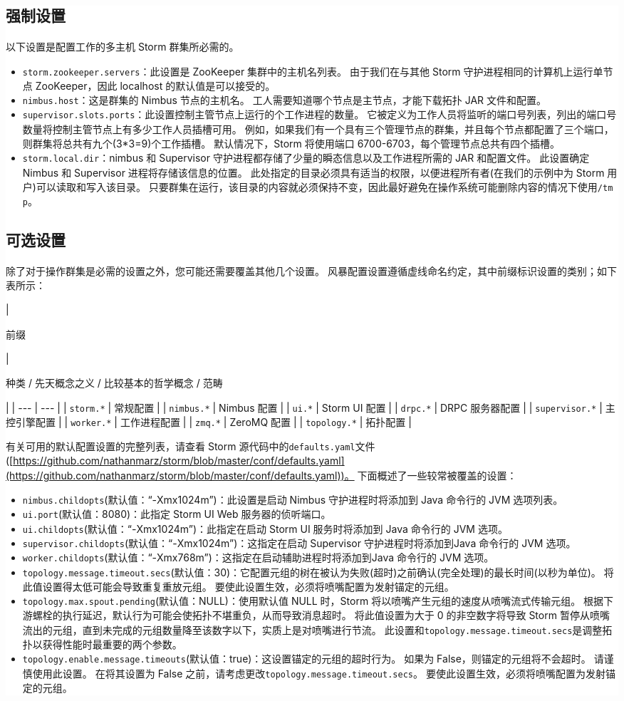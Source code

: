 ## 强制设置

以下设置是配置工作的多主机 Storm 群集所必需的。

*   `storm.zookeeper.servers`：此设置是 ZooKeeper 集群中的主机名列表。 由于我们在与其他 Storm 守护进程相同的计算机上运行单节点 ZooKeeper，因此 localhost 的默认值是可以接受的。
*   `nimbus.host`：这是群集的 Nimbus 节点的主机名。 工人需要知道哪个节点是主节点，才能下载拓扑 JAR 文件和配置。
*   `supervisor.slots.ports`：此设置控制主管节点上运行的个工作进程的数量。 它被定义为工作人员将监听的端口号列表，列出的端口号数量将控制主管节点上有多少工作人员插槽可用。 例如，如果我们有一个具有三个管理节点的群集，并且每个节点都配置了三个端口，则群集将总共有九个(3*3=9)个工作插槽。 默认情况下，Storm 将使用端口 6700-6703，每个管理节点总共有四个插槽。
*   `storm.local.dir`：nimbus 和 Supervisor 守护进程都存储了少量的瞬态信息以及工作进程所需的 JAR 和配置文件。 此设置确定 Nimbus 和 Supervisor 进程将存储该信息的位置。 此处指定的目录必须具有适当的权限，以便进程所有者(在我们的示例中为 Storm 用户)可以读取和写入该目录。 只要群集在运行，该目录的内容就必须保持不变，因此最好避免在操作系统可能删除内容的情况下使用`/tmp`。

## 可选设置

除了对于操作群集是必需的设置之外，您可能还需要覆盖其他几个设置。 风暴配置设置遵循虚线命名约定，其中前缀标识设置的类别；如下表所示：

<colgroup><col style="text-align: left"> <col style="text-align: left"></colgroup> 
| 

前缀

 | 

种类 / 先天概念之义 / 比较基本的哲学概念 / 范畴

 |
| --- | --- |
| `storm.*` | 常规配置 |
| `nimbus.*` | Nimbus 配置 |
| `ui.*` | Storm UI 配置 |
| `drpc.*` | DRPC 服务器配置 |
| `supervisor.*` | 主控引擎配置 |
| `worker.*` | 工作进程配置 |
| `zmq.*` | ZeroMQ 配置 |
| `topology.*` | 拓扑配置 |

有关可用的默认配置设置的完整列表，请查看 Storm 源代码中的`defaults.yaml`文件([https://github.com/nathanmarz/storm/blob/master/conf/defaults.yaml](https://github.com/nathanmarz/storm/blob/master/conf/defaults.yaml))。 下面概述了一些较常被覆盖的设置：

*   `nimbus.childopts`(默认值：“-Xmx1024m”)：此设置是启动 Nimbus 守护进程时将添加到 Java 命令行的 JVM 选项列表。
*   `ui.port`(默认值：8080)：此指定 Storm UI Web 服务器的侦听端口。
*   `ui.childopts`(默认值：“-Xmx1024m”)：此指定在启动 Storm UI 服务时将添加到 Java 命令行的 JVM 选项。
*   `supervisor.childopts`(默认值：“-Xmx1024m”)：这指定在启动 Supervisor 守护进程时将添加到Java 命令行的 JVM 选项。
*   `worker.childopts`(默认值：“-Xmx768m”)：这指定在启动辅助进程时将添加到Java 命令行的 JVM 选项。
*   `topology.message.timeout.secs`(默认值：30)：它配置元组的树在被认为失败(超时)之前确认(完全处理)的最长时间(以秒为单位)。 将此值设置得太低可能会导致重复重放元组。 要使此设置生效，必须将喷嘴配置为发射锚定的元组。
*   `topology.max.spout.pending`(默认值：NULL)：使用默认值 NULL 时，Storm 将以喷嘴产生元组的速度从喷嘴流式传输元组。 根据下游螺栓的执行延迟，默认行为可能会使拓扑不堪重负，从而导致消息超时。 将此值设置为大于 0 的非空数字将导致 Storm 暂停从喷嘴流出的元组，直到未完成的元组数量降至该数字以下，实质上是对喷嘴进行节流。 此设置和`topology.message.timeout.secs`是调整拓扑以获得性能时最重要的两个参数。
*   `topology.enable.message.timeouts`(默认值：true)：这设置锚定的元组的超时行为。 如果为 False，则锚定的元组将不会超时。 请谨慎使用此设置。 在将其设置为 False 之前，请考虑更改`topology.message.timeout.secs`。 要使此设置生效，必须将喷嘴配置为发射锚定的元组。
